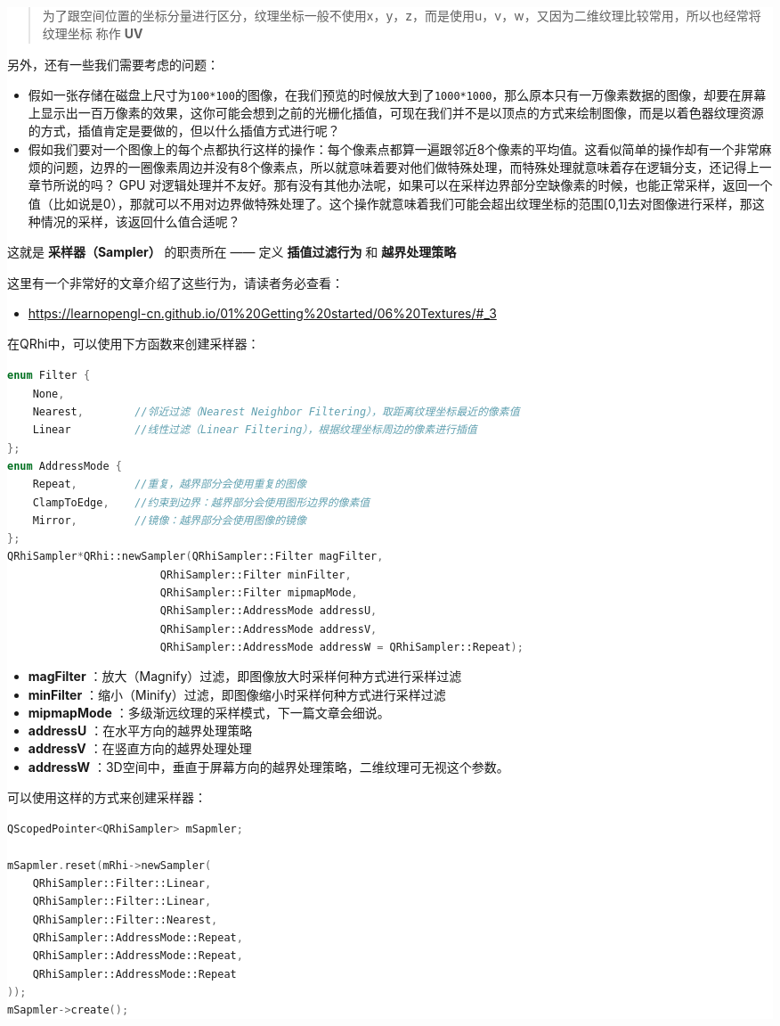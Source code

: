 > 为了跟空间位置的坐标分量进行区分，纹理坐标一般不使用x，y，z，而是使用u，v，w，又因为二维纹理比较常用，所以也经常将 纹理坐标 称作 **UV**

另外，还有一些我们需要考虑的问题：

- 假如一张存储在磁盘上尺寸为`100*100`的图像，在我们预览的时候放大到了`1000*1000`，那么原本只有一万像素数据的图像，却要在屏幕上显示出一百万像素的效果，这你可能会想到之前的光栅化插值，可现在我们并不是以顶点的方式来绘制图像，而是以着色器纹理资源的方式，插值肯定是要做的，但以什么插值方式进行呢？
- 假如我们要对一个图像上的每个点都执行这样的操作：每个像素点都算一遍跟邻近8个像素的平均值。这看似简单的操作却有一个非常麻烦的问题，边界的一圈像素周边并没有8个像素点，所以就意味着要对他们做特殊处理，而特殊处理就意味着存在逻辑分支，还记得上一章节所说的吗？ GPU 对逻辑处理并不友好。那有没有其他办法呢，如果可以在采样边界部分空缺像素的时候，也能正常采样，返回一个值（比如说是0），那就可以不用对边界做特殊处理了。这个操作就意味着我们可能会超出纹理坐标的范围[0,1]去对图像进行采样，那这种情况的采样，该返回什么值合适呢？

这就是 **采样器（Sampler）** 的职责所在 —— 定义 **插值过滤行为** 和 **越界处理策略**

这里有一个非常好的文章介绍了这些行为，请读者务必查看：

- https://learnopengl-cn.github.io/01%20Getting%20started/06%20Textures/#_3

在QRhi中，可以使用下方函数来创建采样器：

```c++
enum Filter {
    None,
    Nearest,		//邻近过滤（Nearest Neighbor Filtering），取距离纹理坐标最近的像素值
    Linear			//线性过滤（Linear Filtering），根据纹理坐标周边的像素进行插值			
};
enum AddressMode {
    Repeat,			//重复，越界部分会使用重复的图像
    ClampToEdge,	//约束到边界：越界部分会使用图形边界的像素值
    Mirror,			//镜像：越界部分会使用图像的镜像
};
QRhiSampler*QRhi::newSampler(QRhiSampler::Filter magFilter,
                        QRhiSampler::Filter minFilter,
                        QRhiSampler::Filter mipmapMode,
                        QRhiSampler::AddressMode addressU,
                        QRhiSampler::AddressMode addressV,
                        QRhiSampler::AddressMode addressW = QRhiSampler::Repeat);
```

- **magFilter** ：放大（Magnify）过滤，即图像放大时采样何种方式进行采样过滤
- **minFilter** ：缩小（Minify）过滤，即图像缩小时采样何种方式进行采样过滤
- **mipmapMode** ：多级渐远纹理的采样模式，下一篇文章会细说。
- **addressU** ：在水平方向的越界处理策略
- **addressV** ：在竖直方向的越界处理处理
- **addressW** ：3D空间中，垂直于屏幕方向的越界处理策略，二维纹理可无视这个参数。

可以使用这样的方式来创建采样器：

```c++
QScopedPointer<QRhiSampler> mSapmler;

mSapmler.reset(mRhi->newSampler(
    QRhiSampler::Filter::Linear,
    QRhiSampler::Filter::Linear,
    QRhiSampler::Filter::Nearest,
    QRhiSampler::AddressMode::Repeat,
    QRhiSampler::AddressMode::Repeat,
    QRhiSampler::AddressMode::Repeat
));
mSapmler->create();
```
